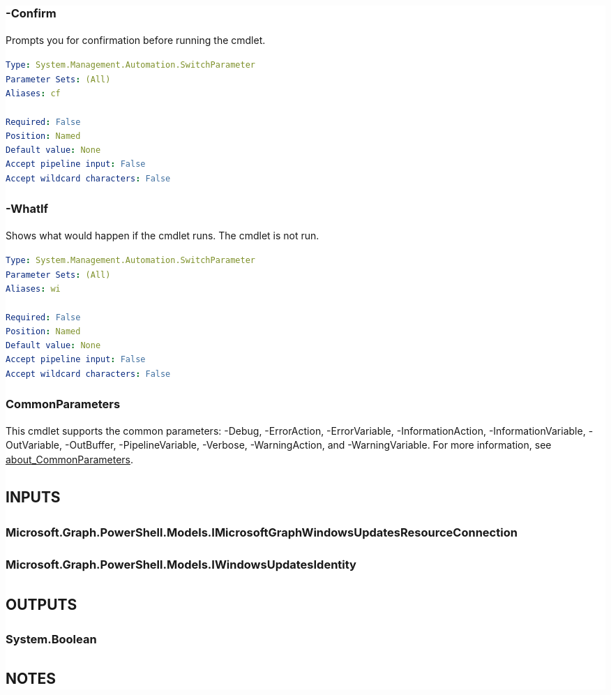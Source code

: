### -Confirm
Prompts you for confirmation before running the cmdlet.

```yaml
Type: System.Management.Automation.SwitchParameter
Parameter Sets: (All)
Aliases: cf

Required: False
Position: Named
Default value: None
Accept pipeline input: False
Accept wildcard characters: False
```

### -WhatIf
Shows what would happen if the cmdlet runs.
The cmdlet is not run.

```yaml
Type: System.Management.Automation.SwitchParameter
Parameter Sets: (All)
Aliases: wi

Required: False
Position: Named
Default value: None
Accept pipeline input: False
Accept wildcard characters: False
```

### CommonParameters
This cmdlet supports the common parameters: -Debug, -ErrorAction, -ErrorVariable, -InformationAction, -InformationVariable, -OutVariable, -OutBuffer, -PipelineVariable, -Verbose, -WarningAction, and -WarningVariable. For more information, see [about_CommonParameters](http://go.microsoft.com/fwlink/?LinkID=113216).

## INPUTS

### Microsoft.Graph.PowerShell.Models.IMicrosoftGraphWindowsUpdatesResourceConnection

### Microsoft.Graph.PowerShell.Models.IWindowsUpdatesIdentity

## OUTPUTS

### System.Boolean

## NOTES
